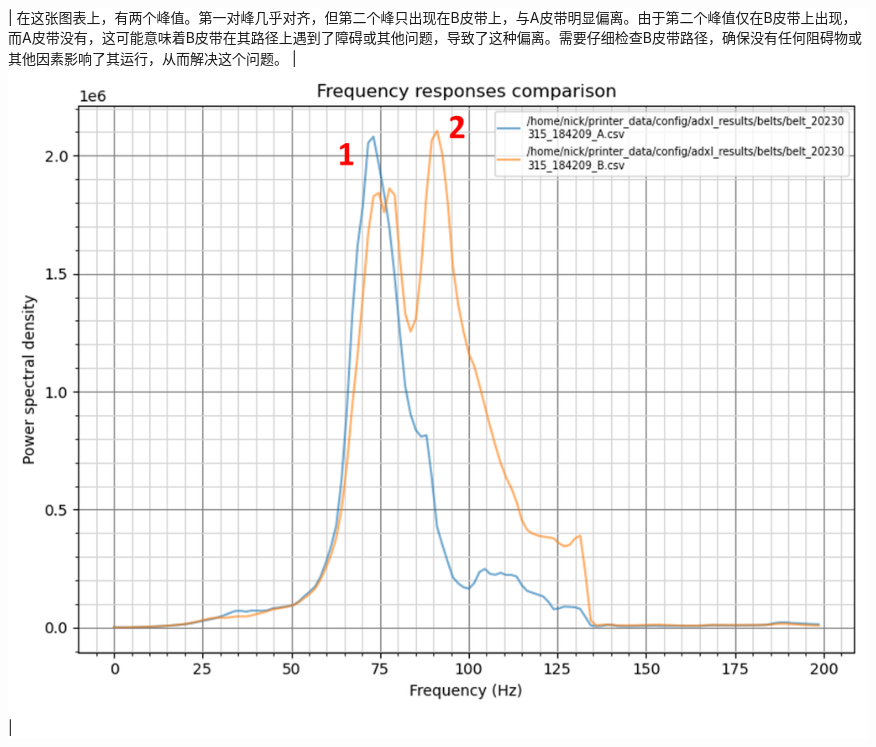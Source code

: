 | 在这张图表上，有两个峰值。第一对峰几乎对齐，但第二个峰只出现在B皮带上，与A皮带明显偏离。由于第二个峰值仅在B皮带上出现，而A皮带没有，这可能意味着B皮带在其路径上遇到了障碍或其他问题，导致了这种偏离。需要仔细检查B皮带路径，确保没有任何阻碍物或其他因素影响了其运行，从而解决这个问题。 | ![beltpath_problem1](shaper_tuning/beltpath_problem1.png) |